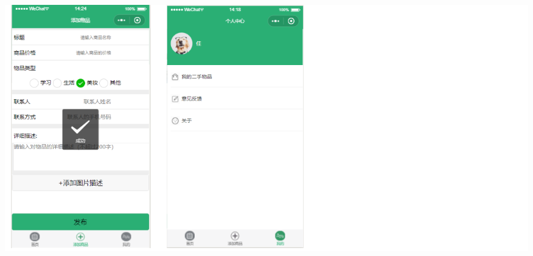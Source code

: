 <img src="./image/发布成功.png" width=250 height=400 />
<img src="./image/个人中心.png" width=250 height=400 />
</p>
<p>